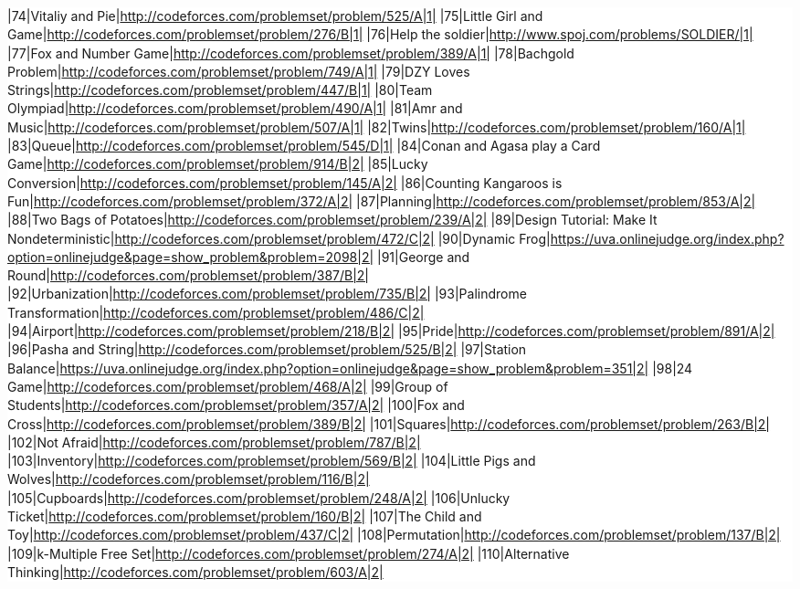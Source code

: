 |74|Vitaliy and Pie|http://codeforces.com/problemset/problem/525/A|1|
|75|Little Girl and Game|http://codeforces.com/problemset/problem/276/B|1|
|76|Help the soldier|http://www.spoj.com/problems/SOLDIER/|1|
|77|Fox and Number Game|http://codeforces.com/problemset/problem/389/A|1|
|78|Bachgold Problem|http://codeforces.com/problemset/problem/749/A|1|
|79|DZY Loves Strings|http://codeforces.com/problemset/problem/447/B|1|
|80|Team Olympiad|http://codeforces.com/problemset/problem/490/A|1|
|81|Amr and Music|http://codeforces.com/problemset/problem/507/A|1|
|82|Twins|http://codeforces.com/problemset/problem/160/A|1|
|83|Queue|http://codeforces.com/problemset/problem/545/D|1|
|84|Conan and Agasa play a Card Game|http://codeforces.com/problemset/problem/914/B|2|
|85|Lucky Conversion|http://codeforces.com/problemset/problem/145/A|2|
|86|Counting Kangaroos is Fun|http://codeforces.com/problemset/problem/372/A|2|
|87|Planning|http://codeforces.com/problemset/problem/853/A|2|
|88|Two Bags of Potatoes|http://codeforces.com/problemset/problem/239/A|2|
|89|Design Tutorial: Make It Nondeterministic|http://codeforces.com/problemset/problem/472/C|2|
|90|Dynamic Frog|https://uva.onlinejudge.org/index.php?option=onlinejudge&page=show_problem&problem=2098|2|
|91|George and Round|http://codeforces.com/problemset/problem/387/B|2|
|92|Urbanization|http://codeforces.com/problemset/problem/735/B|2|
|93|Palindrome Transformation|http://codeforces.com/problemset/problem/486/C|2|
|94|Airport|http://codeforces.com/problemset/problem/218/B|2|
|95|Pride|http://codeforces.com/problemset/problem/891/A|2|
|96|Pasha and String|http://codeforces.com/problemset/problem/525/B|2|
|97|Station Balance|https://uva.onlinejudge.org/index.php?option=onlinejudge&page=show_problem&problem=351|2|
|98|24 Game|http://codeforces.com/problemset/problem/468/A|2|
|99|Group of Students|http://codeforces.com/problemset/problem/357/A|2|
|100|Fox and Cross|http://codeforces.com/problemset/problem/389/B|2|
|101|Squares|http://codeforces.com/problemset/problem/263/B|2|
|102|Not Afraid|http://codeforces.com/problemset/problem/787/B|2|
|103|Inventory|http://codeforces.com/problemset/problem/569/B|2|
|104|Little Pigs and Wolves|http://codeforces.com/problemset/problem/116/B|2|
|105|Cupboards|http://codeforces.com/problemset/problem/248/A|2|
|106|Unlucky Ticket|http://codeforces.com/problemset/problem/160/B|2|
|107|The Child and Toy|http://codeforces.com/problemset/problem/437/C|2|
|108|Permutation|http://codeforces.com/problemset/problem/137/B|2|
|109|k-Multiple Free Set|http://codeforces.com/problemset/problem/274/A|2|
|110|Alternative Thinking|http://codeforces.com/problemset/problem/603/A|2|